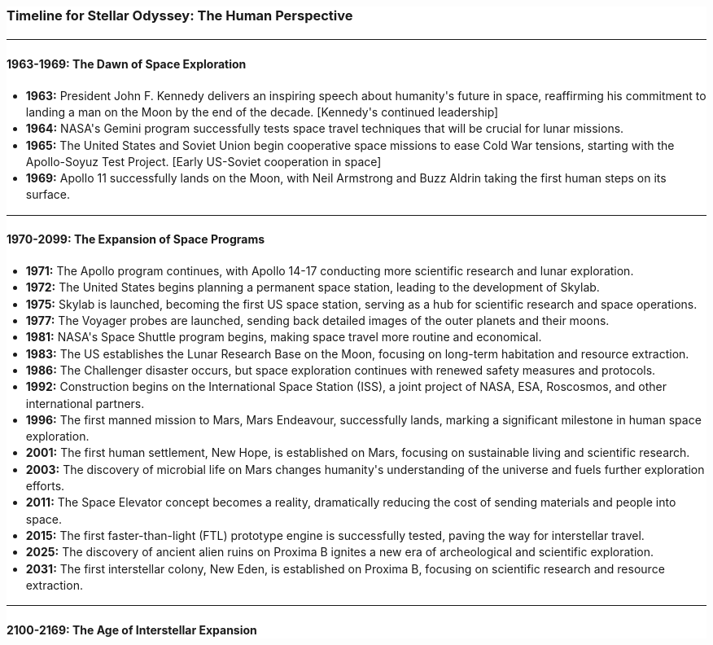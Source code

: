 ### **Timeline for Stellar Odyssey: The Human Perspective**

---

#### **1963-1969: The Dawn of Space Exploration**

- **1963:** President John F. Kennedy delivers an inspiring speech about humanity's future in space, reaffirming his commitment to landing a man on the Moon by the end of the decade. [Kennedy's continued leadership]
- **1964:** NASA's Gemini program successfully tests space travel techniques that will be crucial for lunar missions.
- **1965:** The United States and Soviet Union begin cooperative space missions to ease Cold War tensions, starting with the Apollo-Soyuz Test Project. [Early US-Soviet cooperation in space]
- **1969:** Apollo 11 successfully lands on the Moon, with Neil Armstrong and Buzz Aldrin taking the first human steps on its surface.

---

#### **1970-2099: The Expansion of Space Programs**

- **1971:** The Apollo program continues, with Apollo 14-17 conducting more scientific research and lunar exploration.
- **1972:** The United States begins planning a permanent space station, leading to the development of Skylab.
- **1975:** Skylab is launched, becoming the first US space station, serving as a hub for scientific research and space operations.
- **1977:** The Voyager probes are launched, sending back detailed images of the outer planets and their moons.
- **1981:** NASA's Space Shuttle program begins, making space travel more routine and economical.
- **1983:** The US establishes the Lunar Research Base on the Moon, focusing on long-term habitation and resource extraction.
- **1986:** The Challenger disaster occurs, but space exploration continues with renewed safety measures and protocols.
- **1992:** Construction begins on the International Space Station (ISS), a joint project of NASA, ESA, Roscosmos, and other international partners.
- **1996:** The first manned mission to Mars, Mars Endeavour, successfully lands, marking a significant milestone in human space exploration.
- **2001:** The first human settlement, New Hope, is established on Mars, focusing on sustainable living and scientific research.
- **2003:** The discovery of microbial life on Mars changes humanity's understanding of the universe and fuels further exploration efforts.
- **2011:** The Space Elevator concept becomes a reality, dramatically reducing the cost of sending materials and people into space.
- **2015:** The first faster-than-light (FTL) prototype engine is successfully tested, paving the way for interstellar travel.
- **2025:** The discovery of ancient alien ruins on Proxima B ignites a new era of archeological and scientific exploration.
- **2031:** The first interstellar colony, New Eden, is established on Proxima B, focusing on scientific research and resource extraction.

---

#### **2100-2169: The Age of Interstellar Expansion**
